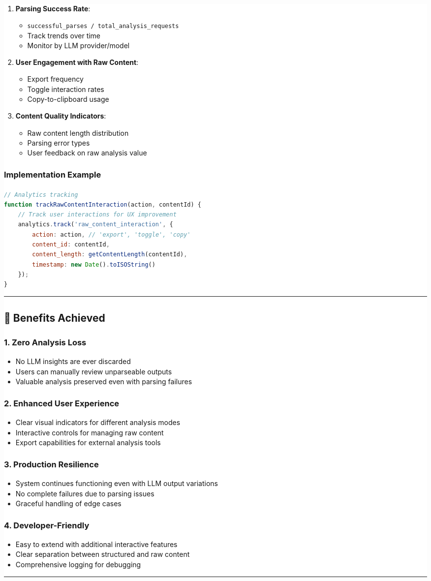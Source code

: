 1. **Parsing Success Rate**:
   - `successful_parses / total_analysis_requests`
   - Track trends over time
   - Monitor by LLM provider/model

2. **User Engagement with Raw Content**:
   - Export frequency
   - Toggle interaction rates
   - Copy-to-clipboard usage

3. **Content Quality Indicators**:
   - Raw content length distribution
   - Parsing error types
   - User feedback on raw analysis value

### Implementation Example

```javascript
// Analytics tracking
function trackRawContentInteraction(action, contentId) {
    // Track user interactions for UX improvement
    analytics.track('raw_content_interaction', {
        action: action, // 'export', 'toggle', 'copy'
        content_id: contentId,
        content_length: getContentLength(contentId),
        timestamp: new Date().toISOString()
    });
}
```

---

## 🚀 **Benefits Achieved**

### 1. **Zero Analysis Loss**
- No LLM insights are ever discarded
- Users can manually review unparseable outputs
- Valuable analysis preserved even with parsing failures

### 2. **Enhanced User Experience**
- Clear visual indicators for different analysis modes
- Interactive controls for managing raw content
- Export capabilities for external analysis tools

### 3. **Production Resilience**
- System continues functioning even with LLM output variations
- No complete failures due to parsing issues
- Graceful handling of edge cases

### 4. **Developer-Friendly**
- Easy to extend with additional interactive features
- Clear separation between structured and raw content
- Comprehensive logging for debugging

---